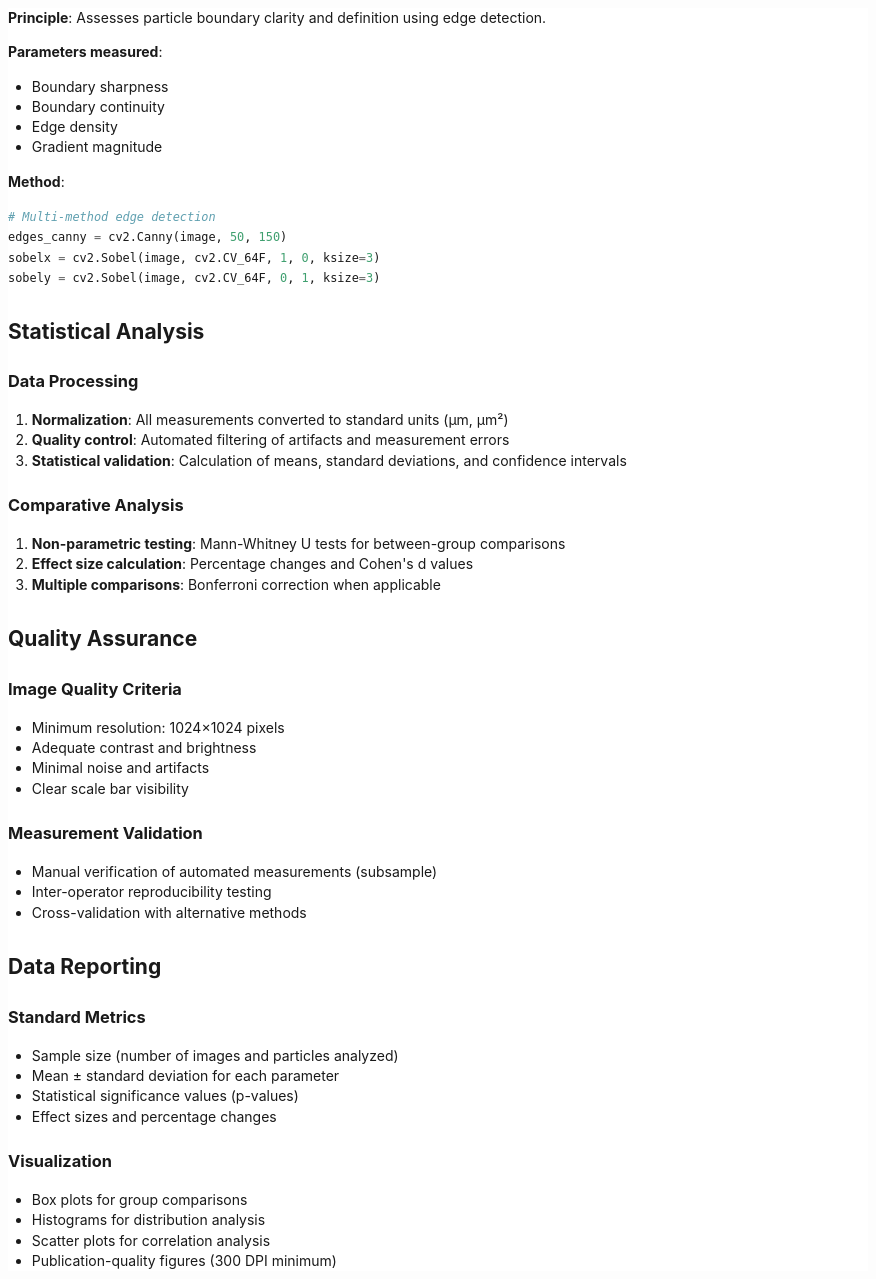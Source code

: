 **Principle**: Assesses particle boundary clarity and definition using edge detection.

**Parameters measured**:
- Boundary sharpness
- Boundary continuity
- Edge density
- Gradient magnitude

**Method**:
```python
# Multi-method edge detection
edges_canny = cv2.Canny(image, 50, 150)
sobelx = cv2.Sobel(image, cv2.CV_64F, 1, 0, ksize=3)
sobely = cv2.Sobel(image, cv2.CV_64F, 0, 1, ksize=3)
```

## Statistical Analysis

### Data Processing
1. **Normalization**: All measurements converted to standard units (μm, μm²)
2. **Quality control**: Automated filtering of artifacts and measurement errors
3. **Statistical validation**: Calculation of means, standard deviations, and confidence intervals

### Comparative Analysis
1. **Non-parametric testing**: Mann-Whitney U tests for between-group comparisons
2. **Effect size calculation**: Percentage changes and Cohen's d values
3. **Multiple comparisons**: Bonferroni correction when applicable

## Quality Assurance

### Image Quality Criteria
- Minimum resolution: 1024×1024 pixels
- Adequate contrast and brightness
- Minimal noise and artifacts
- Clear scale bar visibility

### Measurement Validation
- Manual verification of automated measurements (subsample)
- Inter-operator reproducibility testing
- Cross-validation with alternative methods

## Data Reporting

### Standard Metrics
- Sample size (number of images and particles analyzed)
- Mean ± standard deviation for each parameter
- Statistical significance values (p-values)
- Effect sizes and percentage changes

### Visualization
- Box plots for group comparisons
- Histograms for distribution analysis
- Scatter plots for correlation analysis
- Publication-quality figures (300 DPI minimum)
